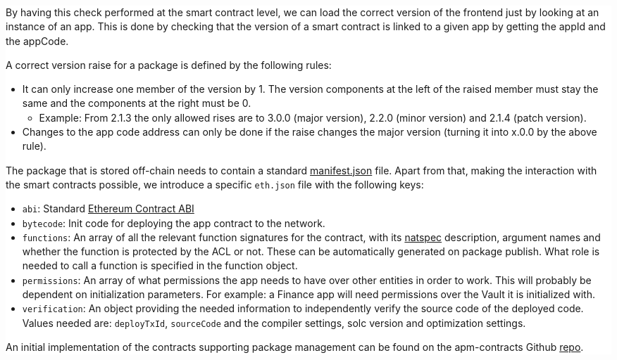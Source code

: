   By having this check performed at the smart contract level, we can load the correct version of the frontend just by looking at an instance of an app. This is done by checking that the version of a smart contract is linked to a given app by getting the appId and the appCode.

  A correct version raise for a package is defined by the following rules:

  - It can only increase one member of the version by 1. The version components at the left of the raised member must stay the same and the components at the right must be 0.
    - Example: From 2.1.3 the only allowed rises are to 3.0.0 (major version), 2.2.0 (minor version) and 2.1.4 (patch version).
  - Changes to the app code address can only be done if the raise changes the major version (turning it into x.0.0 by the above rule).


The package that is stored off-chain needs to contain a standard [manifest.json](https://w3c.github.io/manifest/) file.
Apart from that, making the interaction with the smart contracts possible, we introduce a specific `eth.json` file with the following keys:

  - `abi`: Standard [Ethereum Contract ABI](https://github.com/ethereum/wiki/wiki/Ethereum-Contract-ABI)
  - `bytecode`: Init code for deploying the app contract to the network.
  - `functions`: An array of all the relevant function signatures for the contract, with its [natspec](https://github.com/ethereum/wiki/wiki/Ethereum-Natural-Specification-Format) description, argument names and whether the function is protected by the ACL or not. These can be automatically generated on package publish. What role is needed to call a function is specified in the function object.
  - `permissions`: An array of what permissions the app needs to have over other entities in order to work. This will probably be dependent on initialization parameters. For example: a Finance app will need permissions over the Vault it is initialized with.
  - `verification`: An object providing the needed information to independently verify the source code of the deployed code. Values needed are: `deployTxId`, `sourceCode` and the compiler settings, solc version and optimization settings.

An initial implementation of the contracts supporting package management can be found on the apm-contracts Github [repo](https://github.com/aragon/apm-contracts).
